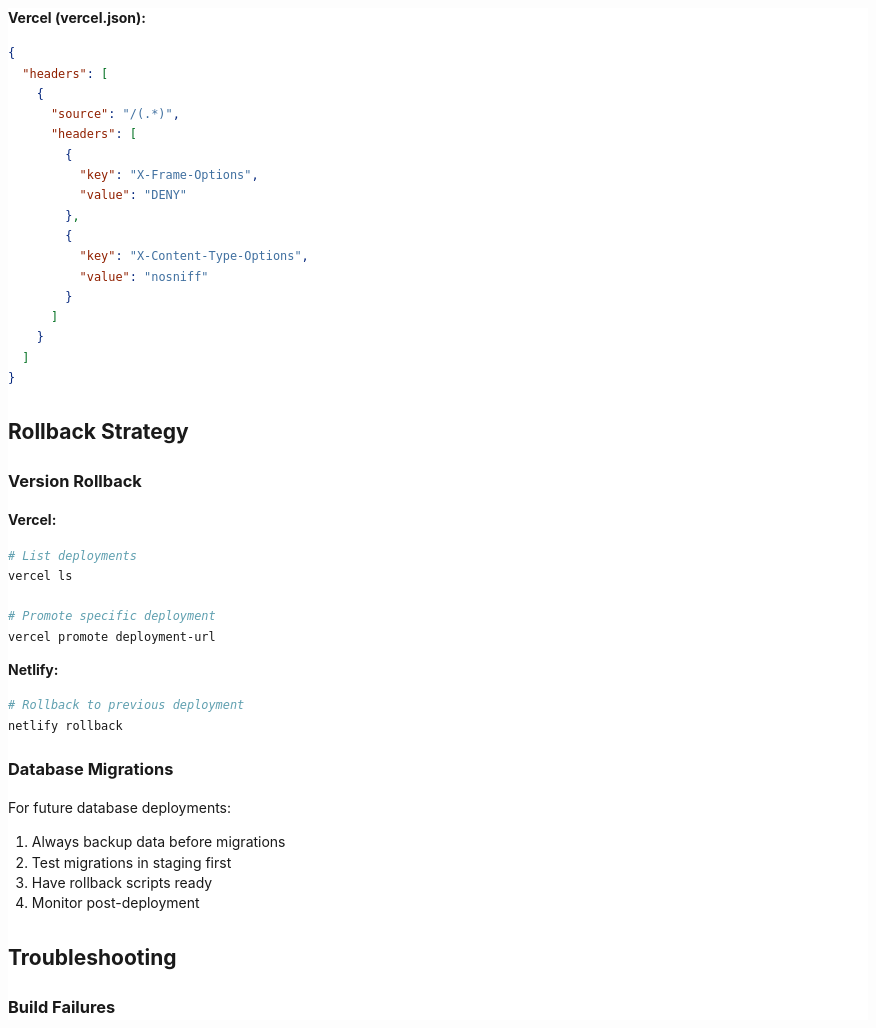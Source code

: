 **Vercel (vercel.json):**
```json
{
  "headers": [
    {
      "source": "/(.*)",
      "headers": [
        {
          "key": "X-Frame-Options",
          "value": "DENY"
        },
        {
          "key": "X-Content-Type-Options",
          "value": "nosniff"
        }
      ]
    }
  ]
}
```

## Rollback Strategy

### Version Rollback

**Vercel:**
```bash
# List deployments
vercel ls

# Promote specific deployment
vercel promote deployment-url
```

**Netlify:**
```bash
# Rollback to previous deployment
netlify rollback
```

### Database Migrations

For future database deployments:
1. Always backup data before migrations
2. Test migrations in staging first
3. Have rollback scripts ready
4. Monitor post-deployment

## Troubleshooting

### Build Failures
